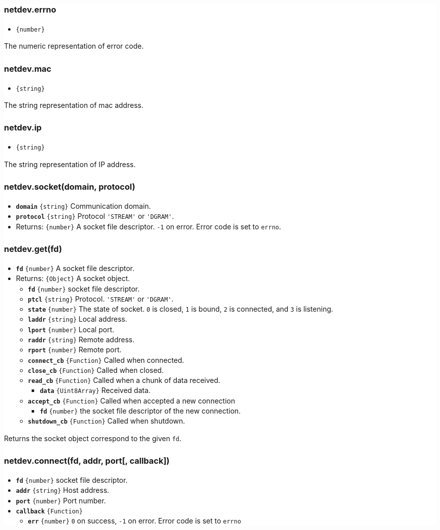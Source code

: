 ### netdev.errno

* `{number}`

The numeric representation of error code.

### netdev.mac

* `{string}`

The string representation of mac address.

### netdev.ip

* `{string}`

The string representation of IP address.

### netdev.socket(domain, protocol)

* **`domain`** `{string}` Communication domain.
* **`protocol`** `{string}` Protocol `'STREAM'` or `'DGRAM'`.
* Returns: `{number}` A socket file descriptor. `-1` on error. Error code is set to `errno`.

### netdev.get(fd)

* **`fd`** `{number}` A socket file descriptor.
* Returns: `{Object}` A socket object.
  * **`fd`** `{number}` socket file descriptor.
  * **`ptcl`** `{string}` Protocol. `'STREAM'` or `'DGRAM'`.
  * **`state`** `{number}` The state of socket. `0` is closed, `1` is bound, `2` is connected, and `3` is listening.
  * **`laddr`** `{string}` Local address.
  * **`lport`** `{number}` Local port.
  * **`raddr`** `{string}` Remote address.
  * **`rport`** `{number}` Remote port.
  * **`connect_cb`** `{Function}` Called when connected.
  * **`close_cb`** `{Function}` Called when closed.
  * **`read_cb`** `{Function}` Called when a chunk of data received.
    * **`data`** `{Uint8Array}` Received data.
  * **`accept_cb`** `{Function}` Called when accepted a new connection
    * **`fd`** `{number}` the socket file descriptor of the new connection.
  * **`shutdown_cb`** `{Function}` Called when shutdown.

Returns the socket object correspond to the given `fd`.

### netdev.connect(fd, addr, port\[, callback])

* **`fd`** `{number}` socket file descriptor.
* **`addr`** `{string}` Host address.
* **`port`** `{number}` Port number.
* **`callback`** `{Function}`&#x20;
  * **`err`** `{number}` `0` on success, `-1` on error.  Error code is set to `errno`
